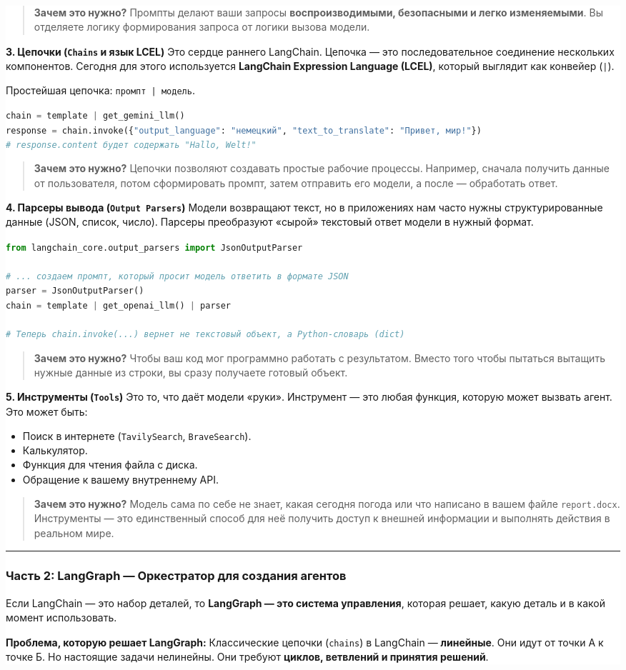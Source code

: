 > **Зачем это нужно?** Промпты делают ваши запросы **воспроизводимыми, безопасными и легко изменяемыми**. Вы отделяете логику формирования запроса от логики вызова модели.

**3. Цепочки (`Chains` и язык LCEL)**
Это сердце раннего LangChain. Цепочка — это последовательное соединение нескольких компонентов. Сегодня для этого используется **LangChain Expression Language (LCEL)**, который выглядит как конвейер (`|`).

Простейшая цепочка: `промпт | модель`.

```python
chain = template | get_gemini_llm()
response = chain.invoke({"output_language": "немецкий", "text_to_translate": "Привет, мир!"})
# response.content будет содержать "Hallo, Welt!"
```

> **Зачем это нужно?** Цепочки позволяют создавать простые рабочие процессы. Например, сначала получить данные от пользователя, потом сформировать промпт, затем отправить его модели, а после — обработать ответ.

**4. Парсеры вывода (`Output Parsers`)**
Модели возвращают текст, но в приложениях нам часто нужны структурированные данные (JSON, список, число). Парсеры преобразуют «сырой» текстовый ответ модели в нужный формат.

```python
from langchain_core.output_parsers import JsonOutputParser

# ... создаем промпт, который просит модель ответить в формате JSON
parser = JsonOutputParser()
chain = template | get_openai_llm() | parser

# Теперь chain.invoke(...) вернет не текстовый объект, а Python-словарь (dict)
```

> **Зачем это нужно?** Чтобы ваш код мог программно работать с результатом. Вместо того чтобы пытаться вытащить нужные данные из строки, вы сразу получаете готовый объект.

**5. Инструменты (`Tools`)**
Это то, что даёт модели «руки». Инструмент — это любая функция, которую может вызвать агент. Это может быть:
*   Поиск в интернете (`TavilySearch`, `BraveSearch`).
*   Калькулятор.
*   Функция для чтения файла с диска.
*   Обращение к вашему внутреннему API.

> **Зачем это нужно?** Модель сама по себе не знает, какая сегодня погода или что написано в вашем файле `report.docx`. Инструменты — это единственный способ для неё получить доступ к внешней информации и выполнять действия в реальном мире.

---

### Часть 2: LangGraph — Оркестратор для создания агентов

Если LangChain — это набор деталей, то **LangGraph — это система управления**, которая решает, какую деталь и в какой момент использовать.

**Проблема, которую решает LangGraph:** Классические цепочки (`chains`) в LangChain — **линейные**. Они идут от точки А к точке Б. Но настоящие задачи нелинейны. Они требуют **циклов, ветвлений и принятия решений**.
